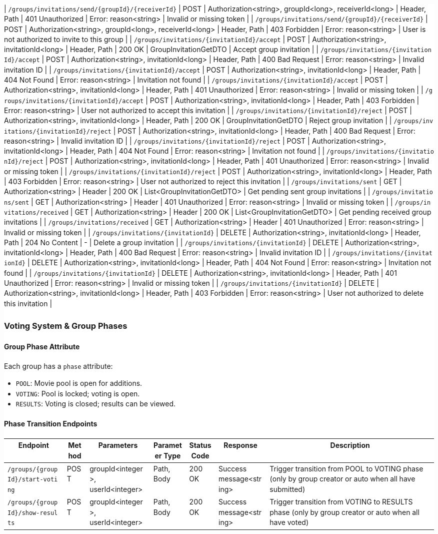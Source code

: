 | `/groups/invitations/send/{groupId}/{receiverId}` | POST | Authorization\<string\>, groupId\<long\>, receiverId\<long\> | Header, Path | 401 Unauthorized | Error: reason\<string\> | Invalid or missing token |
| `/groups/invitations/send/{groupId}/{receiverId}` | POST | Authorization\<string\>, groupId\<long\>, receiverId\<long\> | Header, Path | 403 Forbidden | Error: reason\<string\> | User is not authorized to invite to this group |
| `/groups/invitations/{invitationId}/accept` | POST | Authorization\<string\>, invitationId\<long\> | Header, Path | 200 OK | GroupInvitationGetDTO | Accept group invitation |
| `/groups/invitations/{invitationId}/accept` | POST | Authorization\<string\>, invitationId\<long\> | Header, Path | 400 Bad Request | Error: reason\<string\> | Invalid invitation ID |
| `/groups/invitations/{invitationId}/accept` | POST | Authorization\<string\>, invitationId\<long\> | Header, Path | 404 Not Found | Error: reason\<string\> | Invitation not found |
| `/groups/invitations/{invitationId}/accept` | POST | Authorization\<string\>, invitationId\<long\> | Header, Path | 401 Unauthorized | Error: reason\<string\> | Invalid or missing token |
| `/groups/invitations/{invitationId}/accept` | POST | Authorization\<string\>, invitationId\<long\> | Header, Path | 403 Forbidden | Error: reason\<string\> | User not authorized to accept this invitation |
| `/groups/invitations/{invitationId}/reject` | POST | Authorization\<string\>, invitationId\<long\> | Header, Path | 200 OK | GroupInvitationGetDTO | Reject group invitation |
| `/groups/invitations/{invitationId}/reject` | POST | Authorization\<string\>, invitationId\<long\> | Header, Path | 400 Bad Request | Error: reason\<string\> | Invalid invitation ID |
| `/groups/invitations/{invitationId}/reject` | POST | Authorization\<string\>, invitationId\<long\> | Header, Path | 404 Not Found | Error: reason\<string\> | Invitation not found |
| `/groups/invitations/{invitationId}/reject` | POST | Authorization\<string\>, invitationId\<long\> | Header, Path | 401 Unauthorized | Error: reason\<string\> | Invalid or missing token |
| `/groups/invitations/{invitationId}/reject` | POST | Authorization\<string\>, invitationId\<long\> | Header, Path | 403 Forbidden | Error: reason\<string\> | User not authorized to reject this invitation |
| `/groups/invitations/sent` | GET | Authorization\<string\> | Header | 200 OK | List\<GroupInvitationGetDTO\> | Get pending sent group invitations |
| `/groups/invitations/sent` | GET | Authorization\<string\> | Header | 401 Unauthorized | Error: reason\<string\> | Invalid or missing token |
| `/groups/invitations/received` | GET | Authorization\<string\> | Header | 200 OK | List\<GroupInvitationGetDTO\> | Get pending received group invitations |
| `/groups/invitations/received` | GET | Authorization\<string\> | Header | 401 Unauthorized | Error: reason\<string\> | Invalid or missing token |
| `/groups/invitations/{invitationId}` | DELETE | Authorization\<string\>, invitationId\<long\> | Header, Path | 204 No Content | - | Delete a group invitation |
| `/groups/invitations/{invitationId}` | DELETE | Authorization\<string\>, invitationId\<long\> | Header, Path | 400 Bad Request | Error: reason\<string\> | Invalid invitation ID |
| `/groups/invitations/{invitationId}` | DELETE | Authorization\<string\>, invitationId\<long\> | Header, Path | 404 Not Found | Error: reason\<string\> | Invitation not found |
| `/groups/invitations/{invitationId}` | DELETE | Authorization\<string\>, invitationId\<long\> | Header, Path | 401 Unauthorized | Error: reason\<string\> | Invalid or missing token |
| `/groups/invitations/{invitationId}` | DELETE | Authorization\<string\>, invitationId\<long\> | Header, Path | 403 Forbidden | Error: reason\<string\> | User not authorized to delete this invitation |

### Voting System & Group Phases

#### Group Phase Attribute
Each group has a `phase` attribute:
- `POOL`: Movie pool is open for additions.
- `VOTING`: Pool is locked; voting is open.
- `RESULTS`: Voting is closed; results can be viewed.

#### Phase Transition Endpoints
| Endpoint | Method | Parameters | Parameter Type | Status Code | Response | Description |
|----------|--------|------------|---------------|-------------|----------|-------------|
| `/groups/{groupId}/start-voting` | POST | groupId\<integer\>, userId\<integer\> | Path, Body | 200 OK | Success message\<string\> | Trigger transition from POOL to VOTING phase (only by group creator or auto when all have submitted) |
| `/groups/{groupId}/show-results` | POST | groupId\<integer\>, userId\<integer\> | Path, Body | 200 OK | Success message\<string\> | Trigger transition from VOTING to RESULTS phase (only by group creator or auto when all have voted) |
